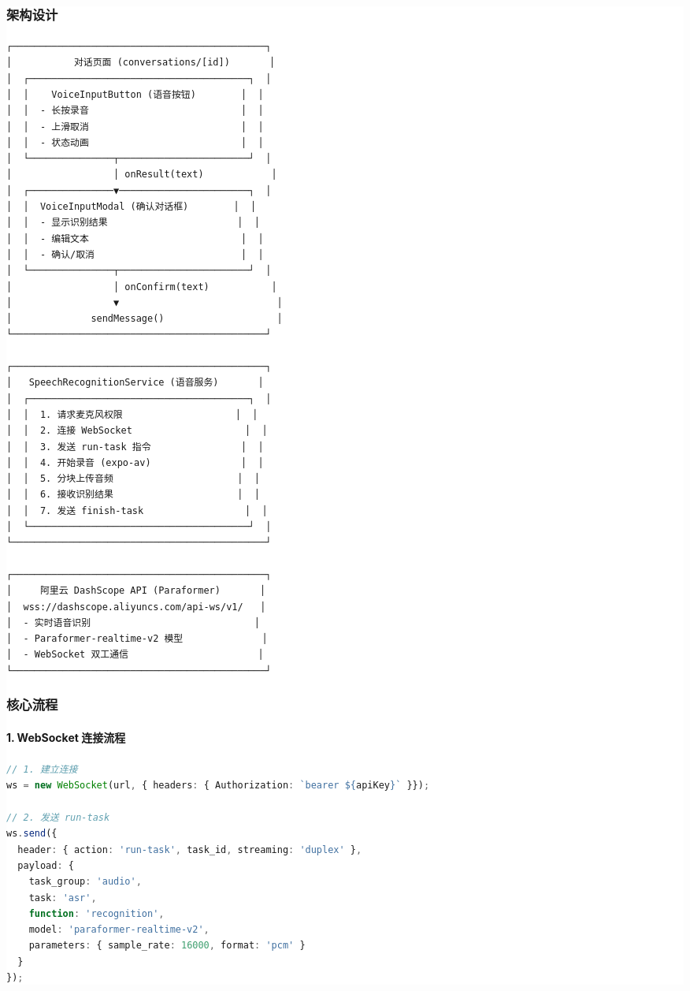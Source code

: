 ### 架构设计

```
┌─────────────────────────────────────────────┐
│           对话页面 (conversations/[id])       │
│  ┌───────────────────────────────────────┐  │
│  │    VoiceInputButton (语音按钮)        │  │
│  │  - 长按录音                           │  │
│  │  - 上滑取消                           │  │
│  │  - 状态动画                           │  │
│  └───────────────┬───────────────────────┘  │
│                  │ onResult(text)            │
│  ┌───────────────▼───────────────────────┐  │
│  │  VoiceInputModal (确认对话框)        │  │
│  │  - 显示识别结果                       │  │
│  │  - 编辑文本                           │  │
│  │  - 确认/取消                          │  │
│  └───────────────┬───────────────────────┘  │
│                  │ onConfirm(text)           │
│                  ▼                            │
│              sendMessage()                    │
└─────────────────────────────────────────────┘

┌─────────────────────────────────────────────┐
│   SpeechRecognitionService (语音服务)       │
│  ┌───────────────────────────────────────┐  │
│  │  1. 请求麦克风权限                    │  │
│  │  2. 连接 WebSocket                    │  │
│  │  3. 发送 run-task 指令                │  │
│  │  4. 开始录音 (expo-av)                │  │
│  │  5. 分块上传音频                      │  │
│  │  6. 接收识别结果                      │  │
│  │  7. 发送 finish-task                  │  │
│  └───────────────────────────────────────┘  │
└─────────────────────────────────────────────┘

┌─────────────────────────────────────────────┐
│     阿里云 DashScope API (Paraformer)       │
│  wss://dashscope.aliyuncs.com/api-ws/v1/   │
│  - 实时语音识别                             │
│  - Paraformer-realtime-v2 模型              │
│  - WebSocket 双工通信                       │
└─────────────────────────────────────────────┘
```

### 核心流程

#### 1. WebSocket 连接流程
```typescript
// 1. 建立连接
ws = new WebSocket(url, { headers: { Authorization: `bearer ${apiKey}` }});

// 2. 发送 run-task
ws.send({
  header: { action: 'run-task', task_id, streaming: 'duplex' },
  payload: {
    task_group: 'audio',
    task: 'asr',
    function: 'recognition',
    model: 'paraformer-realtime-v2',
    parameters: { sample_rate: 16000, format: 'pcm' }
  }
});

```